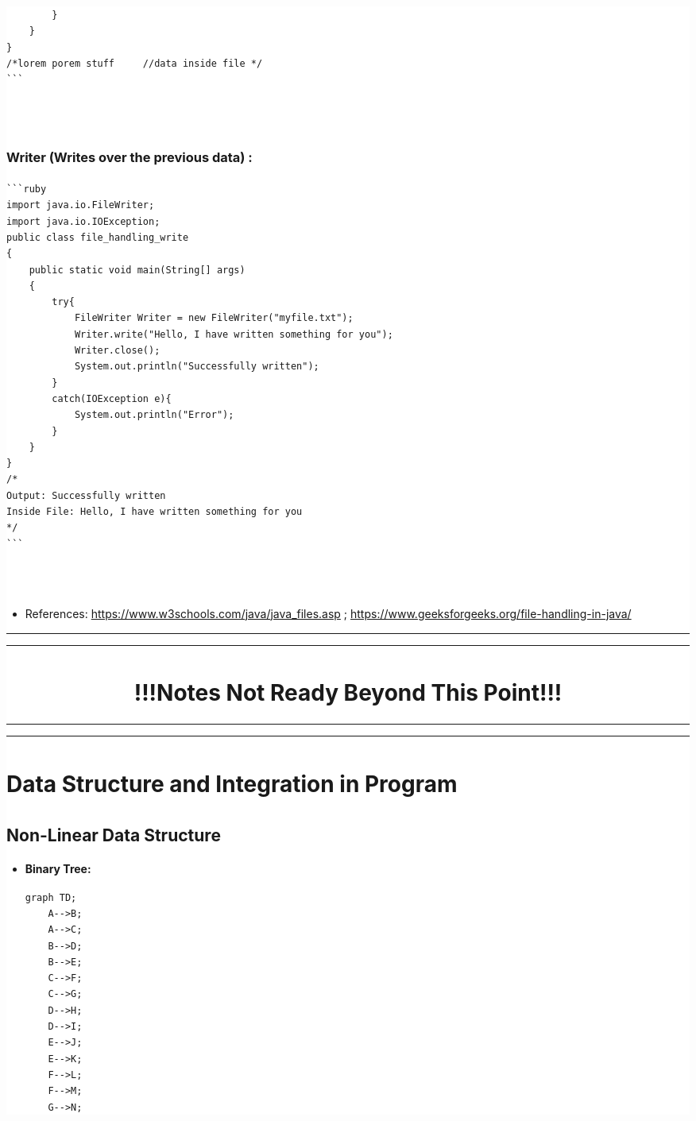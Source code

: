             }
        }
    }
    /*lorem porem stuff     //data inside file */
    ```  
<br></br>
### Writer (Writes over the previous data) :
    ```ruby
    import java.io.FileWriter;
    import java.io.IOException;
    public class file_handling_write
    {
        public static void main(String[] args)
        {
            try{
                FileWriter Writer = new FileWriter("myfile.txt");
                Writer.write("Hello, I have written something for you");
                Writer.close();
                System.out.println("Successfully written");
            }
            catch(IOException e){
                System.out.println("Error");
            }
        }
    }
    /*
    Output: Successfully written
    Inside File: Hello, I have written something for you
    */
    ```  
<br></br>
* References: https://www.w3schools.com/java/java_files.asp ; https://www.geeksforgeeks.org/file-handling-in-java/ 


<hr>  </hr>
<hr>  </hr>

<h1 align="center">!!!Notes Not Ready Beyond This Point!!!</h1>

<hr>  </hr>
<hr>  </hr>

# Data Structure and Integration in Program

## Non-Linear Data Structure

- **Binary Tree:**
  ```mermaid
  graph TD;
      A-->B;
      A-->C;
      B-->D;
      B-->E;
      C-->F;
      C-->G;
      D-->H;
      D-->I;
      E-->J;
      E-->K;
      F-->L;
      F-->M;
      G-->N;
  ```